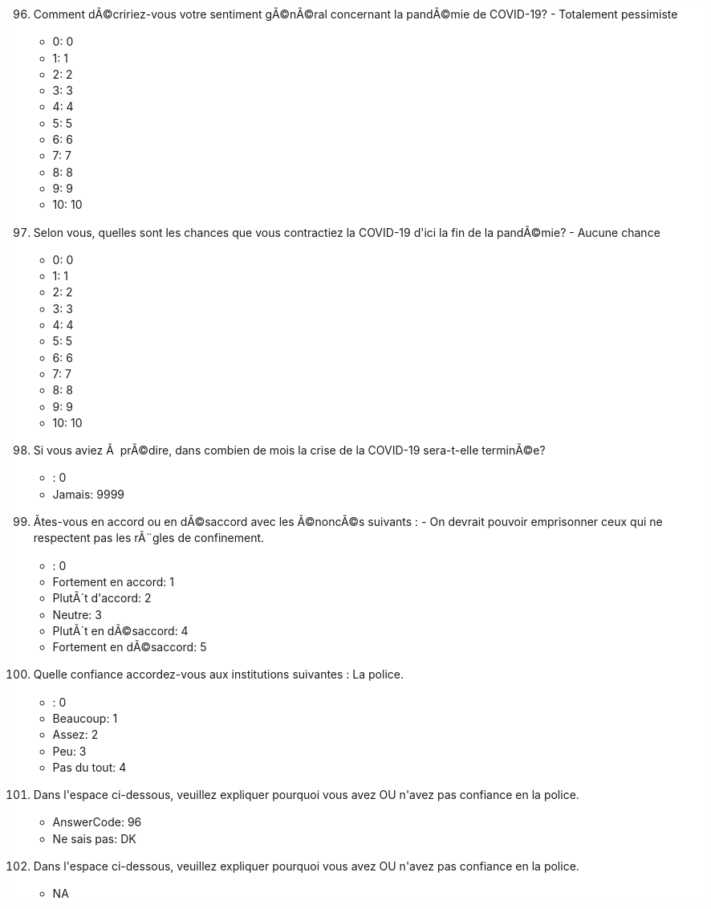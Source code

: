 96. Comment dÃ©cririez-vous votre sentiment gÃ©nÃ©ral concernant la pandÃ©mie de COVID-19? - Totalement pessimiste
     -  0: 0 
     -   1: 1 
     -   2: 2 
     -   3: 3 
     -   4: 4 
     -   5: 5 
     -   6: 6 
     -   7: 7 
     -   8: 8 
     -   9: 9 
     -   10: 10 

97. Selon vous, quelles sont les chances que vous contractiez la COVID-19 d'ici la fin de la pandÃ©mie? - Aucune chance
     -  0: 0 
     -   1: 1 
     -   2: 2 
     -   3: 3 
     -   4: 4 
     -   5: 5 
     -   6: 6 
     -   7: 7 
     -   8: 8 
     -   9: 9 
     -   10: 10 

98. Si vous aviez Ã  prÃ©dire, dans combien de mois la crise de la COVID-19 sera-t-elle terminÃ©e?
     -  : 0 
     -   Jamais: 9999 

99. Ãtes-vous en accord ou en dÃ©saccord avec les Ã©noncÃ©s suivants : - On devrait pouvoir emprisonner ceux qui ne respectent pas les rÃ¨gles de confinement.
     -  : 0 
     -   Fortement en accord: 1 
     -   PlutÃ´t d'accord: 2 
     -   Neutre: 3 
     -   PlutÃ´t en dÃ©saccord: 4 
     -   Fortement en dÃ©saccord: 5 

100. Quelle confiance accordez-vous aux institutions suivantes : La police.
     -  : 0 
     -   Beaucoup: 1 
     -   Assez: 2 
     -   Peu: 3 
     -   Pas du tout: 4 

101. Dans l'espace ci-dessous, veuillez expliquer pourquoi vous avez OU n'avez pas confiance en la police.
     -  AnswerCode: 96 
     -   Ne sais pas: DK 

102. Dans l'espace ci-dessous, veuillez expliquer pourquoi vous avez OU n'avez pas confiance en la police.
     -  NA 
